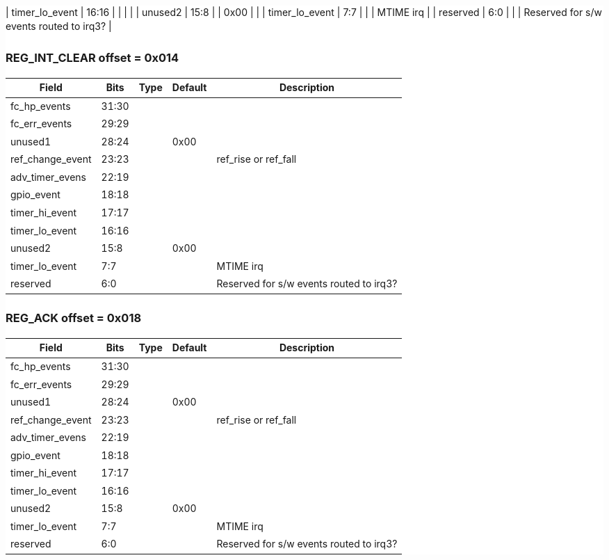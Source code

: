 | timer_lo_event | 16:16 |       |            |                 |
| unused2    |  15:8 |       |       0x00 |                 |
| timer_lo_event |   7:7 |       |            | MTIME irq       |
| reserved   |   6:0 |       |            | Reserved for s/w events routed to irq3? |

### REG_INT_CLEAR offset = 0x014

| Field      |  Bits |  Type |    Default | Description     |
| --------------------- |   --- |   --- |        --- | ------------------------- |
| fc_hp_events | 31:30 |       |            |                 |
| fc_err_events | 29:29 |       |            |                 |
| unused1    | 28:24 |       |       0x00 |                 |
| ref_change_event | 23:23 |       |            | ref_rise or ref_fall |
| adv_timer_evens | 22:19 |       |            |                 |
| gpio_event | 18:18 |       |            |                 |
| timer_hi_event | 17:17 |       |            |                 |
| timer_lo_event | 16:16 |       |            |                 |
| unused2    |  15:8 |       |       0x00 |                 |
| timer_lo_event |   7:7 |       |            | MTIME irq       |
| reserved   |   6:0 |       |            | Reserved for s/w events routed to irq3? |

### REG_ACK offset = 0x018

| Field      |  Bits |  Type |    Default | Description     |
| --------------------- |   --- |   --- |        --- | ------------------------- |
| fc_hp_events | 31:30 |       |            |                 |
| fc_err_events | 29:29 |       |            |                 |
| unused1    | 28:24 |       |       0x00 |                 |
| ref_change_event | 23:23 |       |            | ref_rise or ref_fall |
| adv_timer_evens | 22:19 |       |            |                 |
| gpio_event | 18:18 |       |            |                 |
| timer_hi_event | 17:17 |       |            |                 |
| timer_lo_event | 16:16 |       |            |                 |
| unused2    |  15:8 |       |       0x00 |                 |
| timer_lo_event |   7:7 |       |            | MTIME irq       |
| reserved   |   6:0 |       |            | Reserved for s/w events routed to irq3? |
